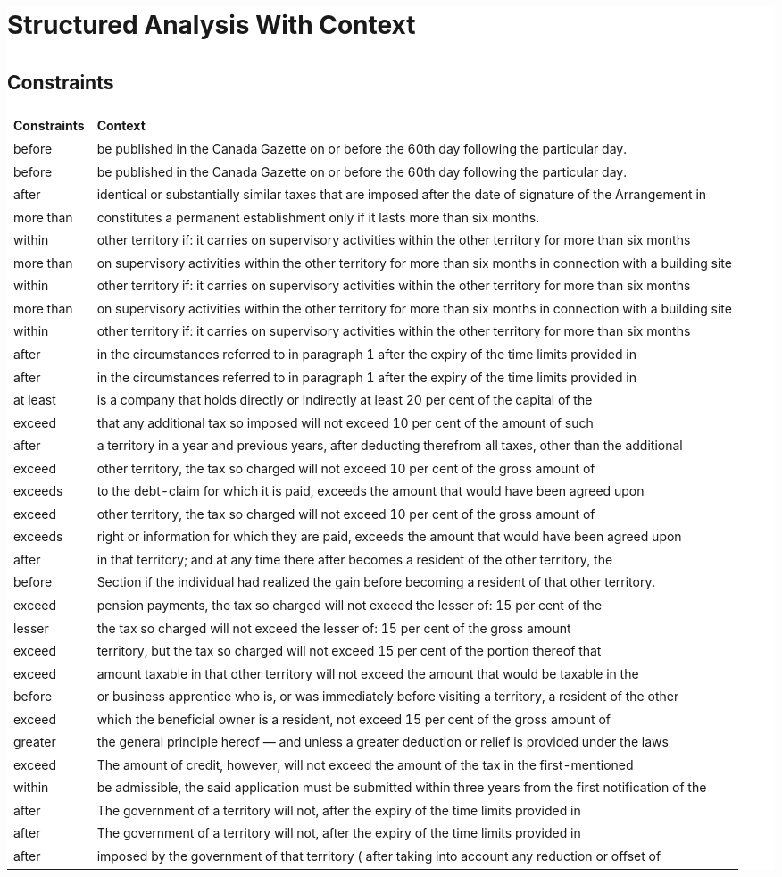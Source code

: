 
# Structured Analysis With Context
 


## Constraints
| Constraints   | Context                                                                                                          |
|:--------------|:-----------------------------------------------------------------------------------------------------------------|
| before        | be published in the Canada Gazette on or before  the 60th day following the particular day.                      |
| before        | be published in the Canada Gazette on or before  the 60th day following the particular day.                      |
| after         | identical or substantially similar taxes that are imposed after the date of signature of the Arrangement in      |
| more than     | constitutes a permanent establishment only if it lasts more than  six months.                                    |
| within        | other territory if: it carries on supervisory activities within the other territory for more than six months     |
| more than     | on supervisory activities within the other territory for more than six months in connection with a building site |
| within        | other territory if: it carries on supervisory activities within the other territory for more than six months     |
| more than     | on supervisory activities within the other territory for more than six months in connection with a building site |
| within        | other territory if: it carries on supervisory activities within the other territory for more than six months     |
| after         | in the circumstances referred to in paragraph 1 after the expiry of the time limits provided in                  |
| after         | in the circumstances referred to in paragraph 1 after the expiry of the time limits provided in                  |
| at least      | is a company that holds directly or indirectly at least 20 per cent of the capital of the                        |
| exceed        | that any additional tax so imposed will not exceed 10 per cent of the amount of such                             |
| after         | a territory in a year and previous years, after deducting therefrom all taxes, other than the additional         |
| exceed        | other territory, the tax so charged will not exceed 10 per cent of the gross amount of                           |
| exceeds       | to the debt-claim for which it is paid, exceeds the amount that would have been agreed upon                      |
| exceed        | other territory, the tax so charged will not exceed 10 per cent of the gross amount of                           |
| exceeds       | right or information for which they are paid, exceeds the amount that would have been agreed upon                |
| after         | in that territory; and at any time there after becomes a resident of the other territory, the                    |
| before        | Section if the individual had realized the gain before  becoming a resident of that other territory.             |
| exceed        | pension payments, the tax so charged will not exceed the lesser of: 15 per cent of the                           |
| lesser        | the tax so charged will not exceed the lesser of: 15 per cent of the gross amount                                |
| exceed        | territory, but the tax so charged will not exceed 15 per cent of the portion thereof that                        |
| exceed        | amount taxable in that other territory will not exceed the amount that would be taxable in the                   |
| before        | or business apprentice who is, or was immediately before visiting a territory, a resident of the other           |
| exceed        | which the beneficial owner is a resident, not exceed 15 per cent of the gross amount of                          |
| greater       | the general principle hereof — and unless a greater deduction or relief is provided under the laws               |
| exceed        | The amount of credit, however, will not  exceed the amount of the tax in the first-mentioned                     |
| within        | be admissible, the said application must be submitted within three years from the first notification of the      |
| after         | The government of a territory will not,  after the expiry of the time limits provided in                         |
| after         | The government of a territory will not,  after the expiry of the time limits provided in                         |
| after         | imposed by the government of that territory ( after taking into account any reduction or offset of               |